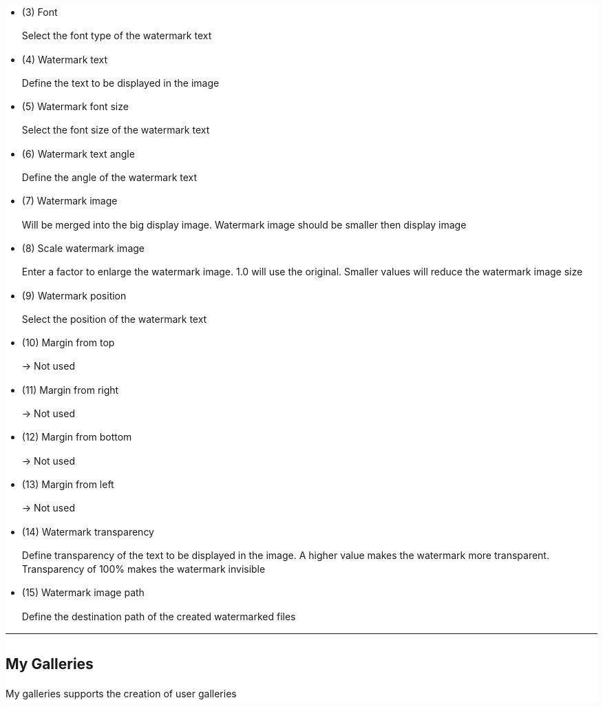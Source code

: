 * (3) Font  

  Select the font type of the watermark text  

* (4) Watermark text  

    Define the text to be displayed in the image  

* (5) Watermark font size  

    Select the font size of the watermark text  

* (6) Watermark text angle  

    Define the angle of the watermark text  

* (7) Watermark image

  Will be merged into the big display image. Watermark image should be smaller then display image

* (8) Scale watermark image

  Enter a factor to enlarge the watermark image. 1.0 will use the original. Smaller values will reduce the watermark image size

* (9) Watermark position  

  Select the position of the watermark text  

* (10) Margin from top

  -> Not used

* (11) Margin from right

  -> Not used

* (12) Margin from bottom

  -> Not used

* (13) Margin from left

  -> Not used

* (14) Watermark transparency  

    Define transparency of the text to be displayed in the image.
    A higher value makes the watermark more transparent.
    Transparency of 100% makes the watermark invisible

* (15) Watermark image path  

    Define the destination path of the created watermarked files  

---
## My Galleries
 My galleries supports the creation of user galleries
